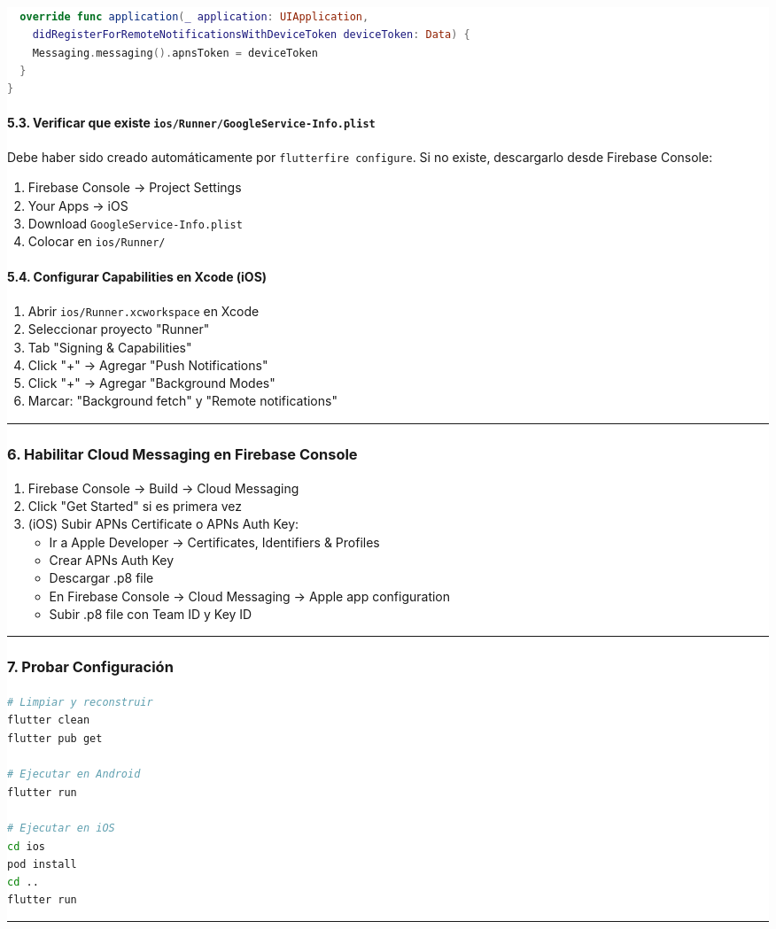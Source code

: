 ```swift
  override func application(_ application: UIApplication,
    didRegisterForRemoteNotificationsWithDeviceToken deviceToken: Data) {
    Messaging.messaging().apnsToken = deviceToken
  }
}
```

#### **5.3. Verificar que existe `ios/Runner/GoogleService-Info.plist`**

Debe haber sido creado automáticamente por `flutterfire configure`.
Si no existe, descargarlo desde Firebase Console:

1. Firebase Console → Project Settings
2. Your Apps → iOS
3. Download `GoogleService-Info.plist`
4. Colocar en `ios/Runner/`

#### **5.4. Configurar Capabilities en Xcode (iOS)**

1. Abrir `ios/Runner.xcworkspace` en Xcode
2. Seleccionar proyecto "Runner"
3. Tab "Signing & Capabilities"
4. Click "+" → Agregar "Push Notifications"
5. Click "+" → Agregar "Background Modes"
6. Marcar: "Background fetch" y "Remote notifications"

---

### **6. Habilitar Cloud Messaging en Firebase Console**

1. Firebase Console → Build → Cloud Messaging
2. Click "Get Started" si es primera vez
3. (iOS) Subir APNs Certificate o APNs Auth Key:
   - Ir a Apple Developer → Certificates, Identifiers & Profiles
   - Crear APNs Auth Key
   - Descargar .p8 file
   - En Firebase Console → Cloud Messaging → Apple app configuration
   - Subir .p8 file con Team ID y Key ID

---

### **7. Probar Configuración**

```bash
# Limpiar y reconstruir
flutter clean
flutter pub get

# Ejecutar en Android
flutter run

# Ejecutar en iOS
cd ios
pod install
cd ..
flutter run
```

---